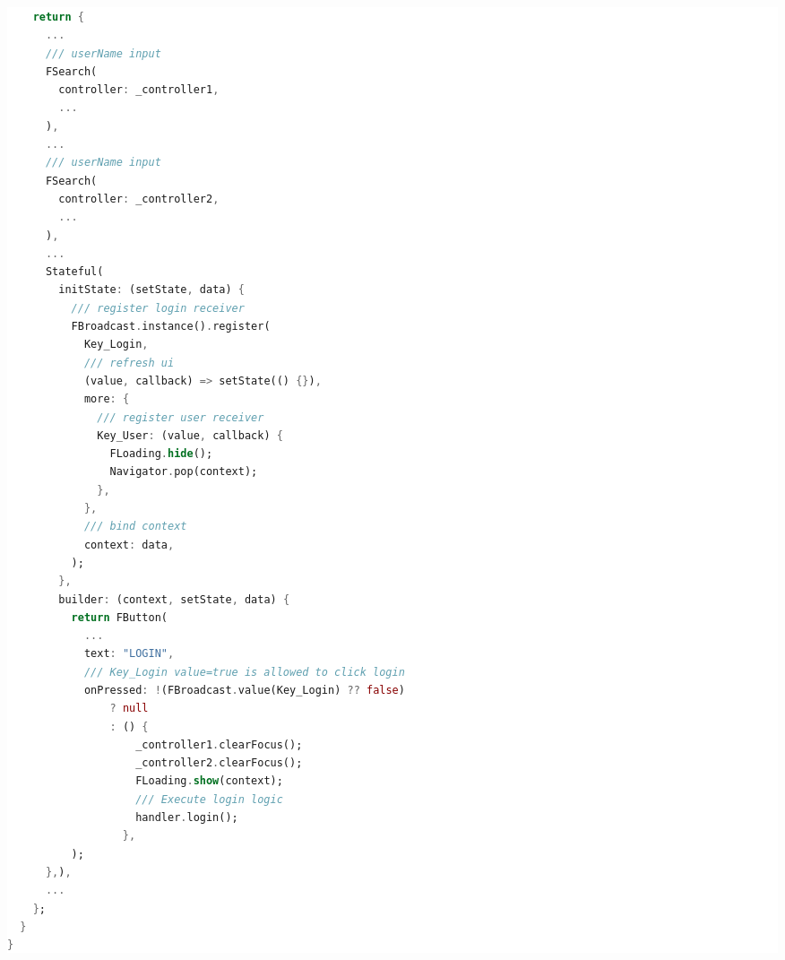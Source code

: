 ```dart
    return {
      ...
      /// userName input
      FSearch(
        controller: _controller1,
        ...
      ),
      ...
      /// userName input
      FSearch(
        controller: _controller2,
        ...
      ),
      ...
      Stateful(
        initState: (setState, data) {
          /// register login receiver
          FBroadcast.instance().register(
            Key_Login,
            /// refresh ui
            (value, callback) => setState(() {}),
            more: {
              /// register user receiver
              Key_User: (value, callback) {
                FLoading.hide();
                Navigator.pop(context);
              },
            },
            /// bind context
            context: data,
          );
        }, 
        builder: (context, setState, data) {
          return FButton(
            ...
            text: "LOGIN",
            /// Key_Login value=true is allowed to click login
            onPressed: !(FBroadcast.value(Key_Login) ?? false)
                ? null
                : () {
                    _controller1.clearFocus();
                    _controller2.clearFocus();
                    FLoading.show(context);
                    /// Execute login logic
                    handler.login();
                  },
          );
      },),
      ...
    };
  }
}
```
